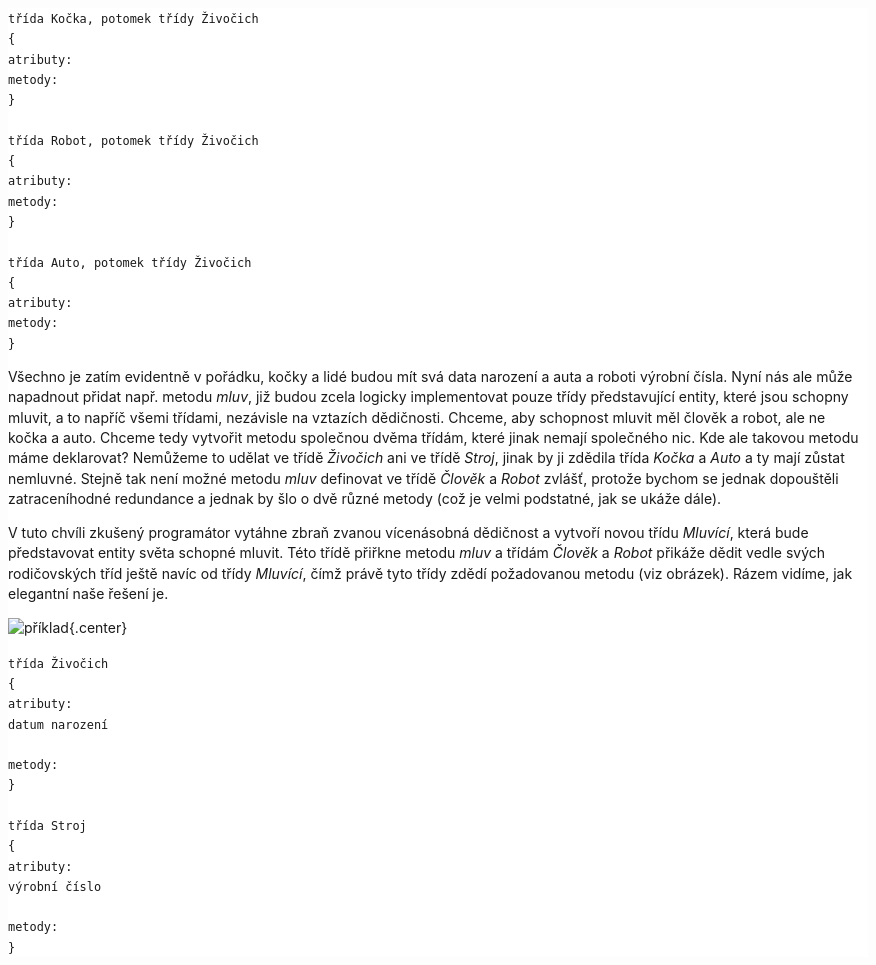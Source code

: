     třída Kočka, potomek třídy Živočich  
    {  
    atributy:  
    metody:  
    }
    
    třída Robot, potomek třídy Živočich  
    {  
    atributy:  
    metody:  
    }

    třída Auto, potomek třídy Živočich  
    {  
    atributy:  
    metody:  
    }

Všechno je zatím evidentně v pořádku, kočky a lidé budou mít svá data
narození a auta a roboti výrobní čísla. Nyní nás ale může napadnout
přidat např. metodu *mluv*, již budou zcela logicky implementovat pouze
třídy představující entity, které jsou schopny mluvit, a to napříč všemi
třídami, nezávisle na vztazích dědičnosti. Chceme, aby schopnost mluvit
měl člověk a robot, ale ne kočka a auto. Chceme tedy vytvořit metodu
společnou dvěma třídám, které jinak nemají společného nic. Kde ale
takovou metodu máme deklarovat? Nemůžeme to udělat ve třídě *Živočich*
ani ve třídě *Stroj*, jinak by ji zdědila třída *Kočka* a *Auto* a ty
mají zůstat nemluvné. Stejně tak není možné metodu *mluv* definovat ve
třídě *Člověk* a *Robot* zvlášť, protože bychom se jednak dopouštěli
zatraceníhodné redundance a jednak by šlo o dvě různé metody (což je
velmi podstatné, jak se ukáže dále).

V tuto chvíli zkušený programátor vytáhne zbraň zvanou vícenásobná
dědičnost a vytvoří novou třídu *Mluvící*, která bude představovat
entity světa schopné mluvit. Této třídě přiřkne metodu *mluv* a třídám
*Člověk* a *Robot* přikáže dědit vedle svých rodičovských tříd ještě
navíc od třídy *Mluvící*, čímž právě tyto třídy zdědí požadovanou metodu
(viz obrázek). Rázem vidíme, jak elegantní naše řešení je.

![příklad](http://i.imgur.com/EGsk1He.png){.center}  
  
    třída Živočich  
    {  
    atributy:  
    datum narození
    
    metody:  
    }
    
    třída Stroj  
    {  
    atributy:  
    výrobní číslo
    
    metody:  
    }
    